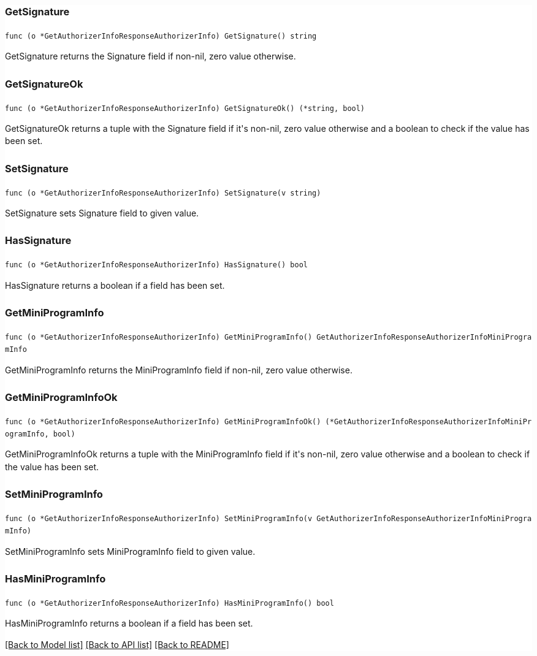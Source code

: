 ### GetSignature

`func (o *GetAuthorizerInfoResponseAuthorizerInfo) GetSignature() string`

GetSignature returns the Signature field if non-nil, zero value otherwise.

### GetSignatureOk

`func (o *GetAuthorizerInfoResponseAuthorizerInfo) GetSignatureOk() (*string, bool)`

GetSignatureOk returns a tuple with the Signature field if it's non-nil, zero value otherwise
and a boolean to check if the value has been set.

### SetSignature

`func (o *GetAuthorizerInfoResponseAuthorizerInfo) SetSignature(v string)`

SetSignature sets Signature field to given value.

### HasSignature

`func (o *GetAuthorizerInfoResponseAuthorizerInfo) HasSignature() bool`

HasSignature returns a boolean if a field has been set.

### GetMiniProgramInfo

`func (o *GetAuthorizerInfoResponseAuthorizerInfo) GetMiniProgramInfo() GetAuthorizerInfoResponseAuthorizerInfoMiniProgramInfo`

GetMiniProgramInfo returns the MiniProgramInfo field if non-nil, zero value otherwise.

### GetMiniProgramInfoOk

`func (o *GetAuthorizerInfoResponseAuthorizerInfo) GetMiniProgramInfoOk() (*GetAuthorizerInfoResponseAuthorizerInfoMiniProgramInfo, bool)`

GetMiniProgramInfoOk returns a tuple with the MiniProgramInfo field if it's non-nil, zero value otherwise
and a boolean to check if the value has been set.

### SetMiniProgramInfo

`func (o *GetAuthorizerInfoResponseAuthorizerInfo) SetMiniProgramInfo(v GetAuthorizerInfoResponseAuthorizerInfoMiniProgramInfo)`

SetMiniProgramInfo sets MiniProgramInfo field to given value.

### HasMiniProgramInfo

`func (o *GetAuthorizerInfoResponseAuthorizerInfo) HasMiniProgramInfo() bool`

HasMiniProgramInfo returns a boolean if a field has been set.


[[Back to Model list]](../README.md#documentation-for-models) [[Back to API list]](../README.md#documentation-for-api-endpoints) [[Back to README]](../README.md)


